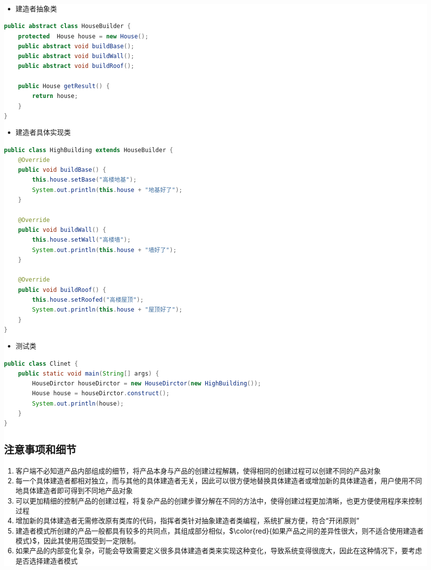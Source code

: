 * 建造者抽象类
``` java
public abstract class HouseBuilder {
    protected  House house = new House();
    public abstract void buildBase();
    public abstract void buildWall();
    public abstract void buildRoof();

    public House getResult() {
        return house;
    }
}
```
* 建造者具体实现类
``` java
public class HighBuilding extends HouseBuilder {
    @Override
    public void buildBase() {
        this.house.setBase("高楼地基");
        System.out.println(this.house + "地基好了");
    }

    @Override
    public void buildWall() {
        this.house.setWall("高楼墙");
        System.out.println(this.house + "墙好了");
    }

    @Override
    public void buildRoof() {
        this.house.setRoofed("高楼屋顶");
        System.out.println(this.house + "屋顶好了");
    }
}
```

* 测试类
``` java
public class Clinet {
    public static void main(String[] args) {
        HouseDirctor houseDirctor = new HouseDirctor(new HighBuilding());
        House house = houseDirctor.construct();
        System.out.println(house);
    }
}
```

## 注意事项和细节
1. 客户端不必知道产品内部组成的细节，将产品本身与产品的创建过程解耦，使得相同的创建过程可以创建不同的产品对象
2. 每一个具体建造者都相对独立，而与其他的具体建造者无关，因此可以很方便地替换具体建造者或增加新的具体建造者，用户使用不同地具体建造者即可得到不同地产品对象
3. 可以更加精细的控制产品的创建过程，将复杂产品的创建步骤分解在不同的方法中，使得创建过程更加清晰，也更方便使用程序来控制过程
4. 增加新的具体建造者无需修改原有类库的代码，指挥者类针对抽象建造者类编程，系统扩展方便，符合“开闭原则”
5. 建造者模式所创建的产品一般都具有较多的共同点，其组成部分相似，$\color{red}{如果产品之间的差异性很大，则不适合使用建造者模式}$，因此其使用范围受到一定限制。
6. 如果产品的内部变化复杂，可能会导致需要定义很多具体建造者类来实现这种变化，导致系统变得很庞大，因此在这种情况下，要考虑是否选择建造者模式
